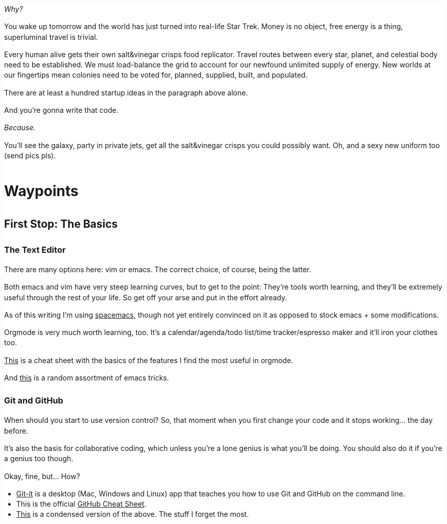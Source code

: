 *Why?*

You wake up tomorrow and the world has just turned into real-life Star Trek. Money is no object, free energy is a thing, superluminal travel is trivial.

Every human alive gets their own salt&vinegar crisps food replicator. Travel routes between every star, planet, and celestial body need to be established. We must load-balance the grid to account for our newfound unlimited supply of energy. New worlds at our fingertips mean colonies need to be voted for, planned, supplied, built, and populated.

There are at least a hundred startup ideas in the paragraph above alone.

And you’re gonna write that code.

*Because.*

You’ll see the galaxy, party in private jets, get all the salt&vinegar crisps you could possibly want. Oh, and a sexy new uniform too (send pics pls).

# Waypoints

## First Stop: The Basics

### The Text Editor

There are many options here: vim or emacs. The correct choice, of course, being the latter.

Both emacs and vim have very steep learning curves, but to get to the point: They’re tools worth learning, and they’ll be extremely useful through the rest of your life. So get off your arse and put in the effort already.

As of this writing I’m using [spacemacs](http://spacemacs.org/), though not yet entirely convinced on it as opposed to stock emacs + some modifications.

Orgmode is very much worth learning, too. It’s a calendar/agenda/todo list/time tracker/espresso maker and it’ll iron your clothes too.

[This](https://github.com/ellenkorbes/ellenkorbes.github.io/tree/master/learning/orgmodeTodoAndTimeTracking.markdown) is a cheat sheet with the basics of the features I find the most useful in orgmode.

And [this](https://github.com/ellenkorbes/ellenkorbes.github.io/tree/master/learning/emacsRandomTips.org) is a random assortment of emacs tricks.

### Git and GitHub

When should you start to use version control? So, that moment when you first change your code and it stops working… the day before.

It’s also the basis for collaborative coding, which unless you’re a lone genius is what you’ll be doing. You should also do it if you’re a genius too though.

Okay, fine, but… How?

* [Git-it](https://github.com/jlord/git-it-electron) is a desktop (Mac, Windows and Linux) app that teaches you how to use Git and GitHub on the command line.
* This is the official [GitHub Cheat Sheet](https://services.github.com/on-demand/downloads/github-git-cheat-sheet.pdf).
* [This](https://github.com/ellenkorbes/ellenkorbes.github.io/tree/master/learning/githubCheatSheet.markdown) is a condensed version of the above. The stuff I forget the most.
